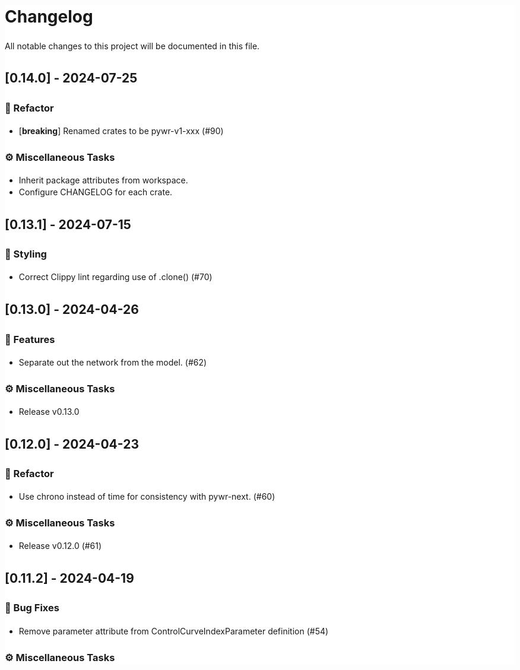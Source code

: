 # Changelog

All notable changes to this project will be documented in this file.

## [0.14.0] - 2024-07-25

### 🚜 Refactor

- [**breaking**] Renamed crates to be pywr-v1-xxx (#90)

### ⚙️ Miscellaneous Tasks

- Inherit package attributes from workspace.
- Configure CHANGELOG for each crate.

## [0.13.1] - 2024-07-15

### 🎨 Styling

- Correct Clippy lint regarding use of .clone() (#70)

## [0.13.0] - 2024-04-26

### 🚀 Features

- Separate out the network from the model. (#62)

### ⚙️ Miscellaneous Tasks

- Release v0.13.0

## [0.12.0] - 2024-04-23

### 🚜 Refactor

- Use chrono instead of time for consistency with pywr-next. (#60)

### ⚙️ Miscellaneous Tasks

- Release v0.12.0 (#61)

## [0.11.2] - 2024-04-19

### 🐛 Bug Fixes

- Remove parameter attribute from ControlCurveIndexParameter definition (#54)

### ⚙️ Miscellaneous Tasks
